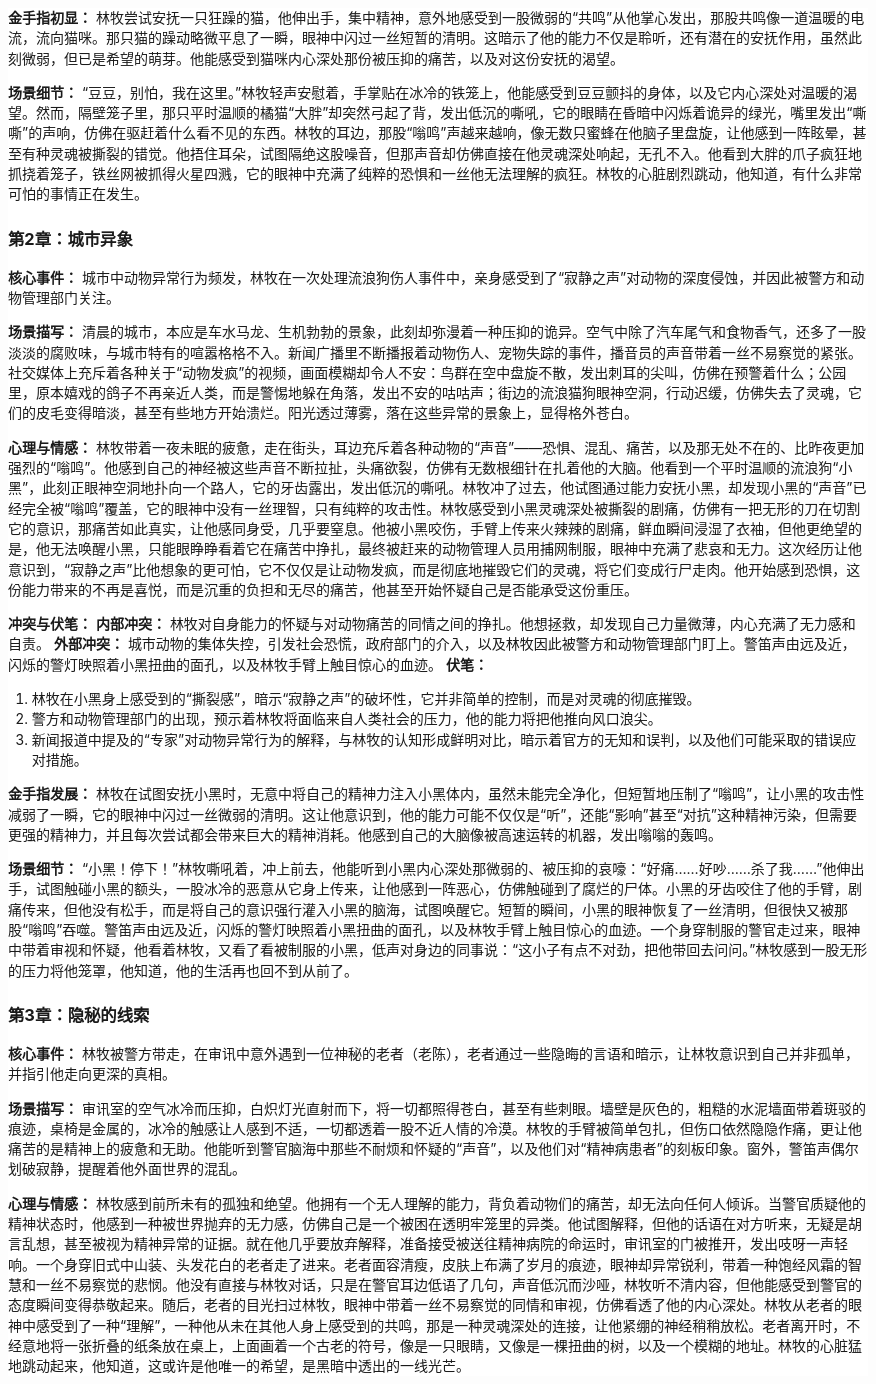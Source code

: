 **金手指初显：**
林牧尝试安抚一只狂躁的猫，他伸出手，集中精神，意外地感受到一股微弱的“共鸣”从他掌心发出，那股共鸣像一道温暖的电流，流向猫咪。那只猫的躁动略微平息了一瞬，眼神中闪过一丝短暂的清明。这暗示了他的能力不仅是聆听，还有潜在的安抚作用，虽然此刻微弱，但已是希望的萌芽。他能感受到猫咪内心深处那份被压抑的痛苦，以及对这份安抚的渴望。

**场景细节：**
“豆豆，别怕，我在这里。”林牧轻声安慰着，手掌贴在冰冷的铁笼上，他能感受到豆豆颤抖的身体，以及它内心深处对温暖的渴望。然而，隔壁笼子里，那只平时温顺的橘猫“大胖”却突然弓起了背，发出低沉的嘶吼，它的眼睛在昏暗中闪烁着诡异的绿光，嘴里发出“嘶嘶”的声响，仿佛在驱赶着什么看不见的东西。林牧的耳边，那股“嗡鸣”声越来越响，像无数只蜜蜂在他脑子里盘旋，让他感到一阵眩晕，甚至有种灵魂被撕裂的错觉。他捂住耳朵，试图隔绝这股噪音，但那声音却仿佛直接在他灵魂深处响起，无孔不入。他看到大胖的爪子疯狂地抓挠着笼子，铁丝网被抓得火星四溅，它的眼神中充满了纯粹的恐惧和一丝他无法理解的疯狂。林牧的心脏剧烈跳动，他知道，有什么非常可怕的事情正在发生。

### 第2章：城市异象

**核心事件：** 城市中动物异常行为频发，林牧在一次处理流浪狗伤人事件中，亲身感受到了“寂静之声”对动物的深度侵蚀，并因此被警方和动物管理部门关注。

**场景描写：**
清晨的城市，本应是车水马龙、生机勃勃的景象，此刻却弥漫着一种压抑的诡异。空气中除了汽车尾气和食物香气，还多了一股淡淡的腐败味，与城市特有的喧嚣格格不入。新闻广播里不断播报着动物伤人、宠物失踪的事件，播音员的声音带着一丝不易察觉的紧张。社交媒体上充斥着各种关于“动物发疯”的视频，画面模糊却令人不安：鸟群在空中盘旋不散，发出刺耳的尖叫，仿佛在预警着什么；公园里，原本嬉戏的鸽子不再亲近人类，而是警惕地躲在角落，发出不安的咕咕声；街边的流浪猫狗眼神空洞，行动迟缓，仿佛失去了灵魂，它们的皮毛变得暗淡，甚至有些地方开始溃烂。阳光透过薄雾，落在这些异常的景象上，显得格外苍白。

**心理与情感：**
林牧带着一夜未眠的疲惫，走在街头，耳边充斥着各种动物的“声音”——恐惧、混乱、痛苦，以及那无处不在的、比昨夜更加强烈的“嗡鸣”。他感到自己的神经被这些声音不断拉扯，头痛欲裂，仿佛有无数根细针在扎着他的大脑。他看到一个平时温顺的流浪狗“小黑”，此刻正眼神空洞地扑向一个路人，它的牙齿露出，发出低沉的嘶吼。林牧冲了过去，他试图通过能力安抚小黑，却发现小黑的“声音”已经完全被“嗡鸣”覆盖，它的眼神中没有一丝理智，只有纯粹的攻击性。林牧感受到小黑灵魂深处被撕裂的剧痛，仿佛有一把无形的刀在切割它的意识，那痛苦如此真实，让他感同身受，几乎要窒息。他被小黑咬伤，手臂上传来火辣辣的剧痛，鲜血瞬间浸湿了衣袖，但他更绝望的是，他无法唤醒小黑，只能眼睁睁看着它在痛苦中挣扎，最终被赶来的动物管理人员用捕网制服，眼神中充满了悲哀和无力。这次经历让他意识到，“寂静之声”比他想象的更可怕，它不仅仅是让动物发疯，而是彻底地摧毁它们的灵魂，将它们变成行尸走肉。他开始感到恐惧，这份能力带来的不再是喜悦，而是沉重的负担和无尽的痛苦，他甚至开始怀疑自己是否能承受这份重压。

**冲突与伏笔：**
**内部冲突：** 林牧对自身能力的怀疑与对动物痛苦的同情之间的挣扎。他想拯救，却发现自己力量微薄，内心充满了无力感和自责。
**外部冲突：** 城市动物的集体失控，引发社会恐慌，政府部门的介入，以及林牧因此被警方和动物管理部门盯上。警笛声由远及近，闪烁的警灯映照着小黑扭曲的面孔，以及林牧手臂上触目惊心的血迹。
**伏笔：**
1.  林牧在小黑身上感受到的“撕裂感”，暗示“寂静之声”的破坏性，它并非简单的控制，而是对灵魂的彻底摧毁。
2.  警方和动物管理部门的出现，预示着林牧将面临来自人类社会的压力，他的能力将把他推向风口浪尖。
3.  新闻报道中提及的“专家”对动物异常行为的解释，与林牧的认知形成鲜明对比，暗示着官方的无知和误判，以及他们可能采取的错误应对措施。

**金手指发展：**
林牧在试图安抚小黑时，无意中将自己的精神力注入小黑体内，虽然未能完全净化，但短暂地压制了“嗡鸣”，让小黑的攻击性减弱了一瞬，它的眼神中闪过一丝微弱的清明。这让他意识到，他的能力可能不仅仅是“听”，还能“影响”甚至“对抗”这种精神污染，但需要更强的精神力，并且每次尝试都会带来巨大的精神消耗。他感到自己的大脑像被高速运转的机器，发出嗡嗡的轰鸣。

**场景细节：**
“小黑！停下！”林牧嘶吼着，冲上前去，他能听到小黑内心深处那微弱的、被压抑的哀嚎：“好痛……好吵……杀了我……”他伸出手，试图触碰小黑的额头，一股冰冷的恶意从它身上传来，让他感到一阵恶心，仿佛触碰到了腐烂的尸体。小黑的牙齿咬住了他的手臂，剧痛传来，但他没有松手，而是将自己的意识强行灌入小黑的脑海，试图唤醒它。短暂的瞬间，小黑的眼神恢复了一丝清明，但很快又被那股“嗡鸣”吞噬。警笛声由远及近，闪烁的警灯映照着小黑扭曲的面孔，以及林牧手臂上触目惊心的血迹。一个身穿制服的警官走过来，眼神中带着审视和怀疑，他看着林牧，又看了看被制服的小黑，低声对身边的同事说：“这小子有点不对劲，把他带回去问问。”林牧感到一股无形的压力将他笼罩，他知道，他的生活再也回不到从前了。

### 第3章：隐秘的线索

**核心事件：** 林牧被警方带走，在审讯中意外遇到一位神秘的老者（老陈），老者通过一些隐晦的言语和暗示，让林牧意识到自己并非孤单，并指引他走向更深的真相。

**场景描写：**
审讯室的空气冰冷而压抑，白炽灯光直射而下，将一切都照得苍白，甚至有些刺眼。墙壁是灰色的，粗糙的水泥墙面带着斑驳的痕迹，桌椅是金属的，冰冷的触感让人感到不适，一切都透着一股不近人情的冷漠。林牧的手臂被简单包扎，但伤口依然隐隐作痛，更让他痛苦的是精神上的疲惫和无助。他能听到警官脑海中那些不耐烦和怀疑的“声音”，以及他们对“精神病患者”的刻板印象。窗外，警笛声偶尔划破寂静，提醒着他外面世界的混乱。

**心理与情感：**
林牧感到前所未有的孤独和绝望。他拥有一个无人理解的能力，背负着动物们的痛苦，却无法向任何人倾诉。当警官质疑他的精神状态时，他感到一种被世界抛弃的无力感，仿佛自己是一个被困在透明牢笼里的异类。他试图解释，但他的话语在对方听来，无疑是胡言乱想，甚至被视为精神异常的证据。就在他几乎要放弃解释，准备接受被送往精神病院的命运时，审讯室的门被推开，发出吱呀一声轻响。一个身穿旧式中山装、头发花白的老者走了进来。老者面容清瘦，皮肤上布满了岁月的痕迹，眼神却异常锐利，带着一种饱经风霜的智慧和一丝不易察觉的悲悯。他没有直接与林牧对话，只是在警官耳边低语了几句，声音低沉而沙哑，林牧听不清内容，但他能感受到警官的态度瞬间变得恭敬起来。随后，老者的目光扫过林牧，眼神中带着一丝不易察觉的同情和审视，仿佛看透了他的内心深处。林牧从老者的眼神中感受到了一种“理解”，一种他从未在其他人身上感受到的共鸣，那是一种灵魂深处的连接，让他紧绷的神经稍稍放松。老者离开时，不经意地将一张折叠的纸条放在桌上，上面画着一个古老的符号，像是一只眼睛，又像是一棵扭曲的树，以及一个模糊的地址。林牧的心脏猛地跳动起来，他知道，这或许是他唯一的希望，是黑暗中透出的一线光芒。
